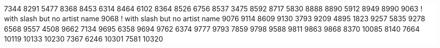 7344
8291
5477
8368
8453
6314
8464
6102
8364
8526
6756
8537
3475
8592
8717
5830
8888
8890
5912
8949
8990
9063 ! with slash but no artist name
9068 ! with slash but no artist name
9076
9114
8609
9130
3793
9209
4895
1823
9257
5835
9278
6568
9557
4508
9662
7134
9695
6358
9694
9762
6374
9777
9793
7859
9798
9588
9811
9863
9868
8370
10085
8140
7664
10119
10133
10230
7367
6246
10301
7581
10320